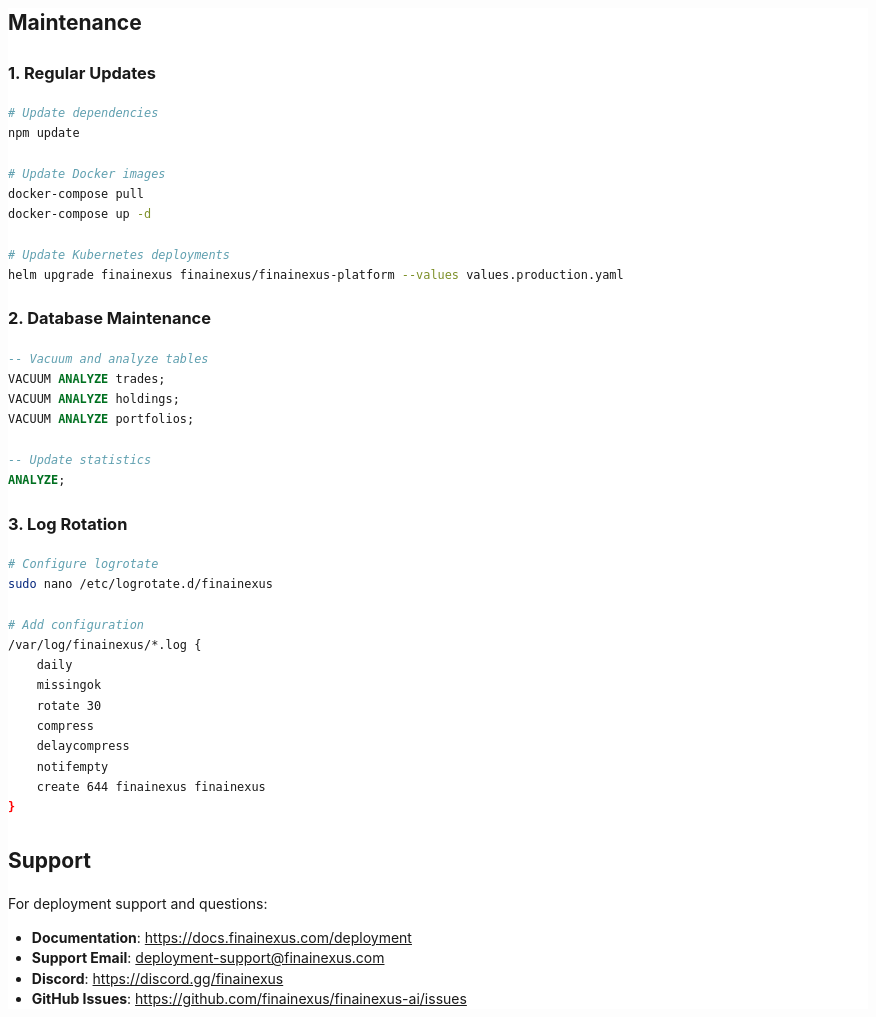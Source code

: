 ## Maintenance

### 1. Regular Updates

```bash
# Update dependencies
npm update

# Update Docker images
docker-compose pull
docker-compose up -d

# Update Kubernetes deployments
helm upgrade finainexus finainexus/finainexus-platform --values values.production.yaml
```

### 2. Database Maintenance

```sql
-- Vacuum and analyze tables
VACUUM ANALYZE trades;
VACUUM ANALYZE holdings;
VACUUM ANALYZE portfolios;

-- Update statistics
ANALYZE;
```

### 3. Log Rotation

```bash
# Configure logrotate
sudo nano /etc/logrotate.d/finainexus

# Add configuration
/var/log/finainexus/*.log {
    daily
    missingok
    rotate 30
    compress
    delaycompress
    notifempty
    create 644 finainexus finainexus
}
```

## Support

For deployment support and questions:

- **Documentation**: https://docs.finainexus.com/deployment
- **Support Email**: deployment-support@finainexus.com
- **Discord**: https://discord.gg/finainexus
- **GitHub Issues**: https://github.com/finainexus/finainexus-ai/issues
